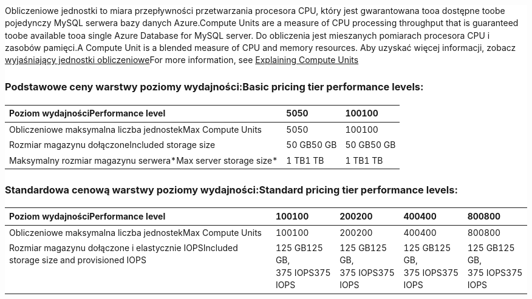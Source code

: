 <span data-ttu-id="5ac3e-161">Obliczeniowe jednostki to miara przepływności przetwarzania procesora CPU, który jest gwarantowana tooa dostępne toobe pojedynczy MySQL serwera bazy danych Azure.</span><span class="sxs-lookup"><span data-stu-id="5ac3e-161">Compute Units are a measure of CPU processing throughput that is guaranteed toobe available tooa single Azure Database for MySQL server.</span></span> <span data-ttu-id="5ac3e-162">Do obliczenia jest mieszanych pomiarach procesora CPU i zasobów pamięci.</span><span class="sxs-lookup"><span data-stu-id="5ac3e-162">A Compute Unit is a blended measure of CPU and memory resources.</span></span>  <span data-ttu-id="5ac3e-163">Aby uzyskać więcej informacji, zobacz [wyjaśniający jednostki obliczeniowe](concepts-compute-unit-and-storage.md)</span><span class="sxs-lookup"><span data-stu-id="5ac3e-163">For more information, see [Explaining Compute Units](concepts-compute-unit-and-storage.md)</span></span>

### <a name="basic-pricing-tier-performance-levels"></a><span data-ttu-id="5ac3e-164">Podstawowe ceny warstwy poziomy wydajności:</span><span class="sxs-lookup"><span data-stu-id="5ac3e-164">Basic pricing tier performance levels:</span></span>

| <span data-ttu-id="5ac3e-165">**Poziom wydajności**</span><span class="sxs-lookup"><span data-stu-id="5ac3e-165">**Performance level**</span></span> | <span data-ttu-id="5ac3e-166">**50**</span><span class="sxs-lookup"><span data-stu-id="5ac3e-166">**50**</span></span> | <span data-ttu-id="5ac3e-167">**100**</span><span class="sxs-lookup"><span data-stu-id="5ac3e-167">**100**</span></span> |
| :-------------------- | :----- | :------ |
| <span data-ttu-id="5ac3e-168">Obliczeniowe maksymalna liczba jednostek</span><span class="sxs-lookup"><span data-stu-id="5ac3e-168">Max Compute Units</span></span> | <span data-ttu-id="5ac3e-169">50</span><span class="sxs-lookup"><span data-stu-id="5ac3e-169">50</span></span> | <span data-ttu-id="5ac3e-170">100</span><span class="sxs-lookup"><span data-stu-id="5ac3e-170">100</span></span> |
| <span data-ttu-id="5ac3e-171">Rozmiar magazynu dołączone</span><span class="sxs-lookup"><span data-stu-id="5ac3e-171">Included storage size</span></span> | <span data-ttu-id="5ac3e-172">50 GB</span><span class="sxs-lookup"><span data-stu-id="5ac3e-172">50 GB</span></span> | <span data-ttu-id="5ac3e-173">50 GB</span><span class="sxs-lookup"><span data-stu-id="5ac3e-173">50 GB</span></span> |
| <span data-ttu-id="5ac3e-174">Maksymalny rozmiar magazynu serwera\*</span><span class="sxs-lookup"><span data-stu-id="5ac3e-174">Max server storage size\*</span></span> | <span data-ttu-id="5ac3e-175">1 TB</span><span class="sxs-lookup"><span data-stu-id="5ac3e-175">1 TB</span></span> | <span data-ttu-id="5ac3e-176">1 TB</span><span class="sxs-lookup"><span data-stu-id="5ac3e-176">1 TB</span></span> |

### <a name="standard-pricing-tier-performance-levels"></a><span data-ttu-id="5ac3e-177">Standardowa cenową warstwy poziomy wydajności:</span><span class="sxs-lookup"><span data-stu-id="5ac3e-177">Standard pricing tier performance levels:</span></span>

| <span data-ttu-id="5ac3e-178">**Poziom wydajności**</span><span class="sxs-lookup"><span data-stu-id="5ac3e-178">**Performance level**</span></span> | <span data-ttu-id="5ac3e-179">**100**</span><span class="sxs-lookup"><span data-stu-id="5ac3e-179">**100**</span></span> | <span data-ttu-id="5ac3e-180">**200**</span><span class="sxs-lookup"><span data-stu-id="5ac3e-180">**200**</span></span> | <span data-ttu-id="5ac3e-181">**400**</span><span class="sxs-lookup"><span data-stu-id="5ac3e-181">**400**</span></span> | <span data-ttu-id="5ac3e-182">**800**</span><span class="sxs-lookup"><span data-stu-id="5ac3e-182">**800**</span></span> |
| :-------------------- | :------ | :------ | :------ | :------ |
| <span data-ttu-id="5ac3e-183">Obliczeniowe maksymalna liczba jednostek</span><span class="sxs-lookup"><span data-stu-id="5ac3e-183">Max Compute Units</span></span> | <span data-ttu-id="5ac3e-184">100</span><span class="sxs-lookup"><span data-stu-id="5ac3e-184">100</span></span> | <span data-ttu-id="5ac3e-185">200</span><span class="sxs-lookup"><span data-stu-id="5ac3e-185">200</span></span> | <span data-ttu-id="5ac3e-186">400</span><span class="sxs-lookup"><span data-stu-id="5ac3e-186">400</span></span> | <span data-ttu-id="5ac3e-187">800</span><span class="sxs-lookup"><span data-stu-id="5ac3e-187">800</span></span> |
| <span data-ttu-id="5ac3e-188">Rozmiar magazynu dołączone i elastycznie IOPS</span><span class="sxs-lookup"><span data-stu-id="5ac3e-188">Included storage size and provisioned IOPS</span></span> | <span data-ttu-id="5ac3e-189">125 GB</span><span class="sxs-lookup"><span data-stu-id="5ac3e-189">125 GB,</span></span><br/> <span data-ttu-id="5ac3e-190">375 IOPS</span><span class="sxs-lookup"><span data-stu-id="5ac3e-190">375 IOPS</span></span> | <span data-ttu-id="5ac3e-191">125 GB</span><span class="sxs-lookup"><span data-stu-id="5ac3e-191">125 GB,</span></span><br/> <span data-ttu-id="5ac3e-192">375 IOPS</span><span class="sxs-lookup"><span data-stu-id="5ac3e-192">375 IOPS</span></span> | <span data-ttu-id="5ac3e-193">125 GB</span><span class="sxs-lookup"><span data-stu-id="5ac3e-193">125 GB,</span></span><br/> <span data-ttu-id="5ac3e-194">375 IOPS</span><span class="sxs-lookup"><span data-stu-id="5ac3e-194">375 IOPS</span></span> | <span data-ttu-id="5ac3e-195">125 GB</span><span class="sxs-lookup"><span data-stu-id="5ac3e-195">125 GB,</span></span><br/> <span data-ttu-id="5ac3e-196">375 IOPS</span><span class="sxs-lookup"><span data-stu-id="5ac3e-196">375 IOPS</span></span> |
